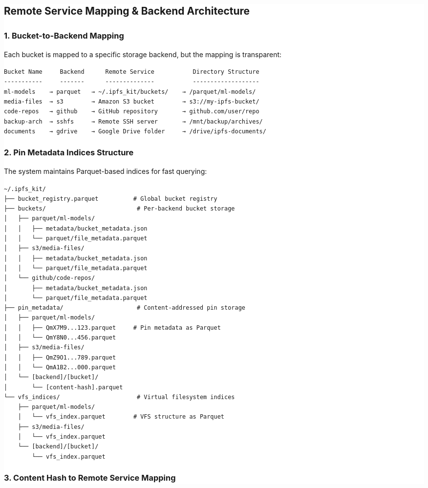 ## Remote Service Mapping & Backend Architecture

### 1. Bucket-to-Backend Mapping

Each bucket is mapped to a specific storage backend, but the mapping is transparent:

```
Bucket Name     Backend      Remote Service           Directory Structure
-----------     -------      --------------           -------------------
ml-models    → parquet   → ~/.ipfs_kit/buckets/    → /parquet/ml-models/
media-files  → s3        → Amazon S3 bucket        → s3://my-ipfs-bucket/
code-repos   → github    → GitHub repository       → github.com/user/repo
backup-arch  → sshfs     → Remote SSH server       → /mnt/backup/archives/
documents    → gdrive    → Google Drive folder     → /drive/ipfs-documents/
```

### 2. Pin Metadata Indices Structure

The system maintains Parquet-based indices for fast querying:

```
~/.ipfs_kit/
├── bucket_registry.parquet          # Global bucket registry
├── buckets/                          # Per-backend bucket storage
│   ├── parquet/ml-models/
│   │   ├── metadata/bucket_metadata.json
│   │   └── parquet/file_metadata.parquet
│   ├── s3/media-files/
│   │   ├── metadata/bucket_metadata.json  
│   │   └── parquet/file_metadata.parquet
│   └── github/code-repos/
│       ├── metadata/bucket_metadata.json
│       └── parquet/file_metadata.parquet
├── pin_metadata/                     # Content-addressed pin storage
│   ├── parquet/ml-models/
│   │   ├── QmX7M9...123.parquet     # Pin metadata as Parquet
│   │   └── QmY8N0...456.parquet
│   ├── s3/media-files/
│   │   ├── QmZ9O1...789.parquet
│   │   └── QmA1B2...000.parquet
│   └── [backend]/[bucket]/
│       └── [content-hash].parquet
└── vfs_indices/                      # Virtual filesystem indices
    ├── parquet/ml-models/
    │   └── vfs_index.parquet        # VFS structure as Parquet
    ├── s3/media-files/
    │   └── vfs_index.parquet
    └── [backend]/[bucket]/
        └── vfs_index.parquet
```

### 3. Content Hash to Remote Service Mapping

